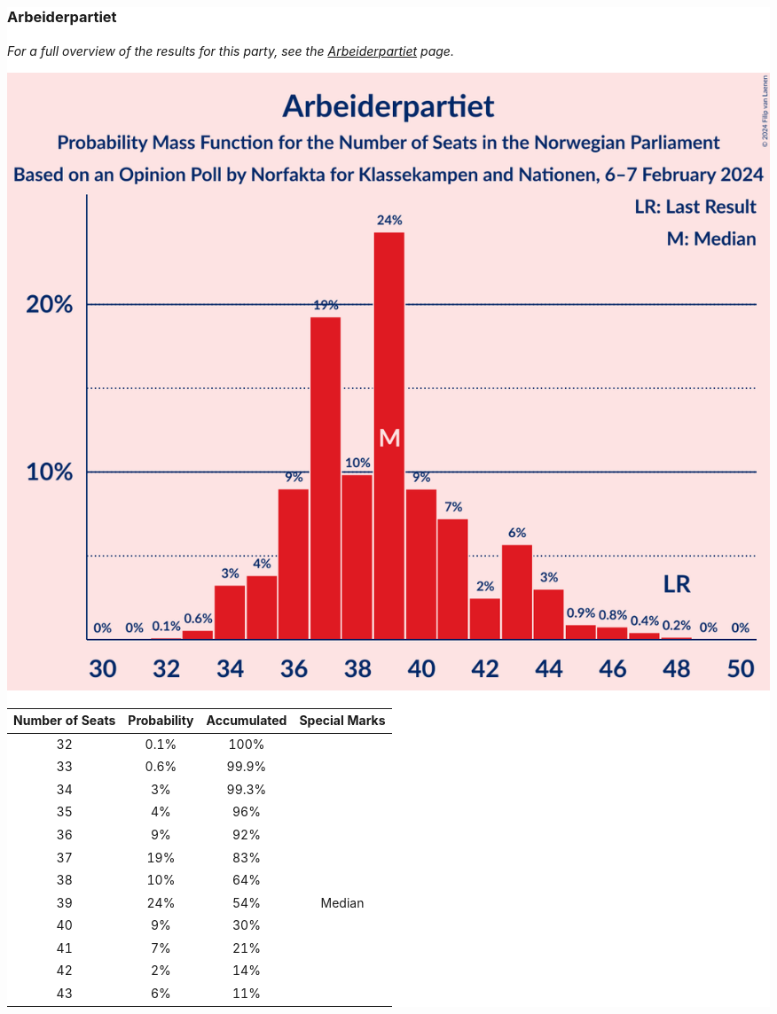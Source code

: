 ### Arbeiderpartiet

*For a full overview of the results for this party, see the [Arbeiderpartiet](party-arbeiderpartiet.html) page.*

![Graph with seats probability mass function not yet produced](2024-02-07-Norfakta-seats-pmf-arbeiderpartiet.png "Seats Probability Mass Function")

| Number of Seats | Probability | Accumulated | Special Marks |
|:---------------:|:-----------:|:-----------:|:-------------:|
| 32 | 0.1% | 100% |  |
| 33 | 0.6% | 99.9% |  |
| 34 | 3% | 99.3% |  |
| 35 | 4% | 96% |  |
| 36 | 9% | 92% |  |
| 37 | 19% | 83% |  |
| 38 | 10% | 64% |  |
| 39 | 24% | 54% | Median |
| 40 | 9% | 30% |  |
| 41 | 7% | 21% |  |
| 42 | 2% | 14% |  |
| 43 | 6% | 11% |  |
